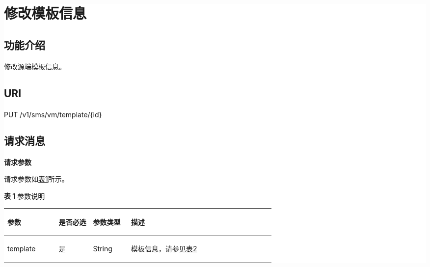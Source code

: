 # 修改模板信息<a name="sms_api_0042"></a>

## 功能介绍<a name="section63041850144415"></a>

修改源端模板信息。

## URI<a name="section93081350144420"></a>

PUT /v1/sms/vm/template/\{id\}

## 请求消息<a name="section1430914508448"></a>

**请求参数**

请求参数如[表1](#table109771821195210)所示。

**表 1**  参数说明

<a name="table109771821195210"></a>
<table><thead align="left"><tr id="row13977192110526"><th class="cellrowborder" valign="top" width="19.1980801919808%" id="mcps1.2.5.1.1"><p id="p149781121105216"><a name="p149781121105216"></a><a name="p149781121105216"></a>参数</p>
</th>
<th class="cellrowborder" valign="top" width="12.84871512848715%" id="mcps1.2.5.1.2"><p id="p83048308231"><a name="p83048308231"></a><a name="p83048308231"></a>是否必选</p>
</th>
<th class="cellrowborder" valign="top" width="14.168583141685831%" id="mcps1.2.5.1.3"><p id="p19782211525"><a name="p19782211525"></a><a name="p19782211525"></a>参数类型</p>
</th>
<th class="cellrowborder" valign="top" width="53.78462153784622%" id="mcps1.2.5.1.4"><p id="p11978321145217"><a name="p11978321145217"></a><a name="p11978321145217"></a>描述</p>
</th>
</tr>
</thead>
<tbody><tr id="row199787219524"><td class="cellrowborder" valign="top" width="19.1980801919808%" headers="mcps1.2.5.1.1 "><p id="p1978321205217"><a name="p1978321205217"></a><a name="p1978321205217"></a>template</p>
</td>
<td class="cellrowborder" valign="top" width="12.84871512848715%" headers="mcps1.2.5.1.2 "><p id="p253501316273"><a name="p253501316273"></a><a name="p253501316273"></a>是</p>
</td>
<td class="cellrowborder" valign="top" width="14.168583141685831%" headers="mcps1.2.5.1.3 "><p id="p149789216525"><a name="p149789216525"></a><a name="p149789216525"></a>String</p>
</td>
<td class="cellrowborder" valign="top" width="53.78462153784622%" headers="mcps1.2.5.1.4 "><p id="p49781421135217"><a name="p49781421135217"></a><a name="p49781421135217"></a>模板信息，请参见<a href="#table259510297352">表2</a></p>
</td>
</tr>
</tbody>
</table>
